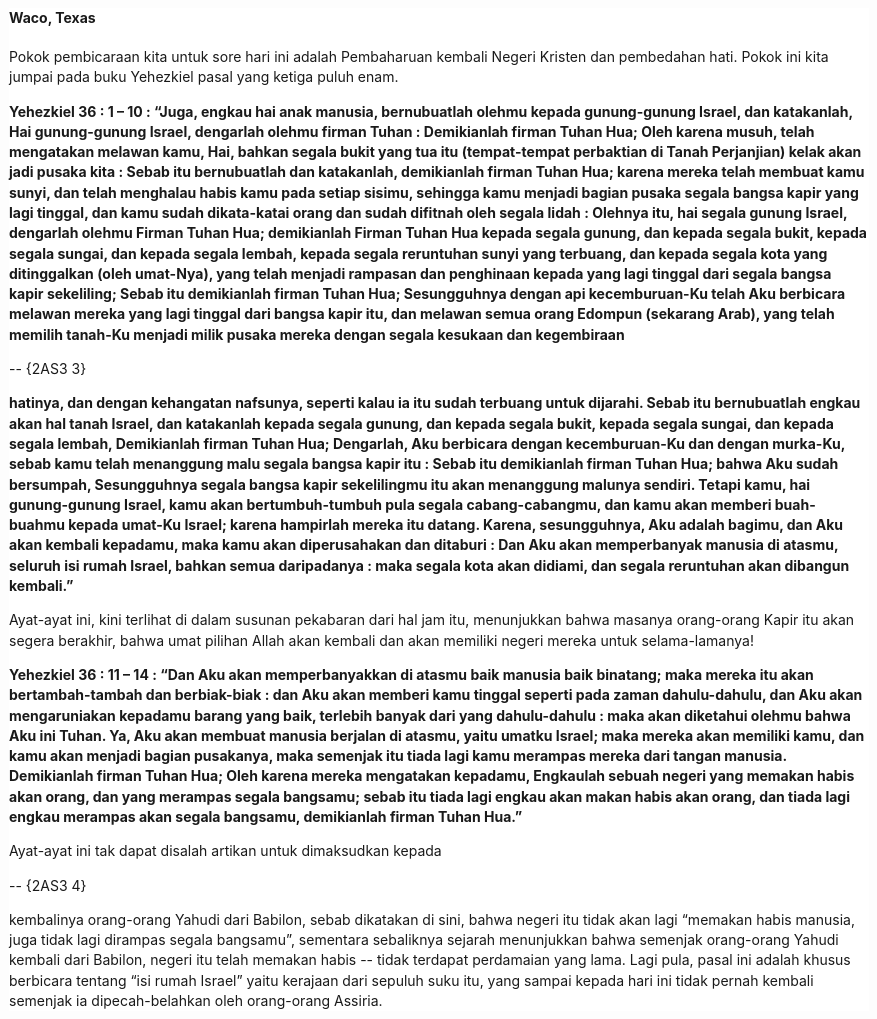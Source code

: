 #### Waco, Texas 

Pokok pembicaraan kita untuk sore hari ini adalah Pembaharuan kembali Negeri Kristen dan pembedahan hati. Pokok ini kita jumpai pada buku Yehezkiel pasal yang ketiga puluh enam.

**Yehezkiel 36 : 1 – 10 : “Juga, engkau hai anak manusia, bernubuatlah olehmu kepada gunung-gunung Israel, dan katakanlah, Hai gunung-gunung Israel, dengarlah olehmu firman Tuhan : Demikianlah firman Tuhan Hua; Oleh karena musuh, telah mengatakan melawan kamu, Hai, bahkan segala bukit yang tua itu (tempat-tempat perbaktian di Tanah Perjanjian) kelak akan jadi pusaka kita : Sebab itu bernubuatlah dan katakanlah, demikianlah firman Tuhan Hua; karena mereka telah membuat kamu sunyi, dan telah menghalau habis kamu pada setiap sisimu, sehingga kamu menjadi bagian pusaka segala bangsa kapir yang lagi tinggal, dan kamu sudah dikata-katai orang dan sudah difitnah oleh segala lidah : Olehnya itu, hai segala gunung Israel, dengarlah olehmu Firman Tuhan Hua; demikianlah Firman Tuhan Hua kepada segala gunung, dan kepada segala bukit, kepada segala sungai, dan kepada segala lembah, kepada segala reruntuhan sunyi yang terbuang, dan kepada segala kota yang ditinggalkan (oleh umat-Nya), yang telah menjadi rampasan dan penghinaan kepada yang lagi tinggal dari segala bangsa kapir sekeliling; Sebab itu demikianlah firman Tuhan Hua; Sesungguhnya dengan api kecemburuan-Ku telah Aku berbicara melawan mereka yang lagi tinggal dari bangsa kapir itu, dan melawan semua orang Edompun (sekarang Arab), yang telah memilih tanah-Ku menjadi milik pusaka mereka dengan segala kesukaan dan kegembiraan**

 -- {2AS3 3}   
  
  **hatinya, dan dengan kehangatan nafsunya, seperti kalau ia itu sudah terbuang untuk dijarahi. Sebab itu bernubuatlah engkau akan hal tanah Israel, dan katakanlah kepada segala gunung, dan kepada segala bukit, kepada segala sungai, dan kepada segala lembah, Demikianlah firman Tuhan Hua; Dengarlah, Aku berbicara dengan kecemburuan-Ku dan dengan murka-Ku, sebab kamu telah menanggung malu segala bangsa kapir itu : Sebab itu demikianlah firman Tuhan Hua; bahwa Aku sudah bersumpah, Sesungguhnya segala bangsa kapir sekelilingmu itu akan menanggung malunya sendiri. Tetapi kamu, hai gunung-gunung Israel, kamu akan bertumbuh-tumbuh pula segala cabang-cabangmu, dan kamu akan memberi buah-buahmu kepada umat-Ku Israel; karena hampirlah mereka itu datang. Karena, sesungguhnya, Aku adalah bagimu, dan Aku akan kembali kepadamu, maka kamu akan diperusahakan dan ditaburi : Dan Aku akan memperbanyak manusia di atasmu, seluruh isi rumah Israel, bahkan semua daripadanya : maka segala kota akan didiami, dan segala reruntuhan akan dibangun kembali.”**

Ayat-ayat ini, kini terlihat di dalam susunan pekabaran dari hal jam itu, menunjukkan bahwa masanya orang-orang Kapir itu akan segera berakhir, bahwa umat pilihan Allah akan kembali dan akan memiliki negeri mereka untuk selama-lamanya!

**Yehezkiel 36 : 11 – 14 : “Dan Aku akan memperbanyakkan di atasmu baik manusia baik binatang; maka mereka itu akan bertambah-tambah dan berbiak-biak : dan Aku akan memberi kamu tinggal seperti pada zaman dahulu-dahulu, dan Aku akan mengaruniakan kepadamu barang yang baik, terlebih banyak dari yang dahulu-dahulu : maka akan diketahui olehmu bahwa Aku ini Tuhan. Ya, Aku akan membuat manusia berjalan di atasmu, yaitu umatku Israel; maka mereka akan memiliki kamu, dan kamu akan menjadi bagian pusakanya, maka semenjak itu tiada lagi kamu merampas mereka dari tangan manusia. Demikianlah firman Tuhan Hua; Oleh karena mereka mengatakan kepadamu, Engkaulah sebuah negeri yang memakan habis akan orang, dan yang merampas segala bangsamu; sebab itu tiada lagi engkau akan makan habis akan orang, dan tiada lagi engkau merampas akan segala bangsamu, demikianlah firman Tuhan Hua.”**

Ayat-ayat ini tak dapat disalah artikan untuk dimaksudkan kepada

 -- {2AS3 4}   
  
  kembalinya orang-orang Yahudi dari Babilon, sebab dikatakan di sini, bahwa negeri itu tidak akan lagi “memakan habis manusia, juga tidak lagi dirampas segala bangsamu”, sementara sebaliknya sejarah menunjukkan bahwa semenjak orang-orang Yahudi kembali dari Babilon, negeri itu telah memakan habis -- tidak terdapat perdamaian yang lama. Lagi pula, pasal ini adalah khusus berbicara tentang “isi rumah Israel” yaitu kerajaan dari sepuluh suku itu, yang sampai kepada hari ini tidak pernah kembali semenjak ia dipecah-belahkan oleh orang-orang Assiria.
